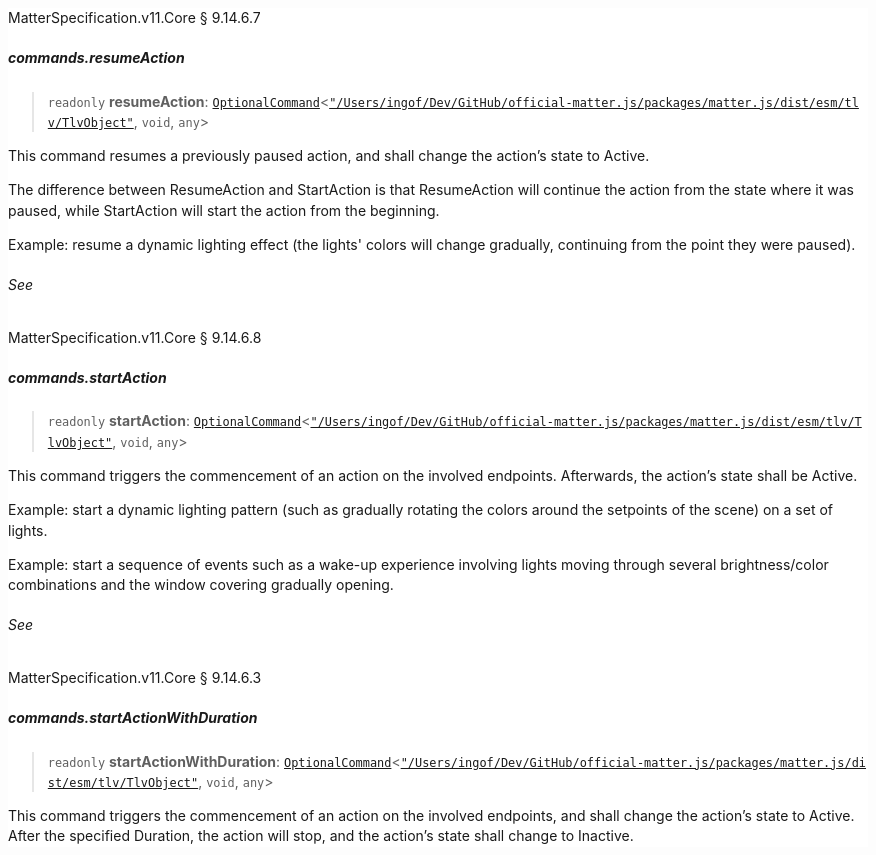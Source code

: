 MatterSpecification.v11.Core § 9.14.6.7

##### commands.resumeAction

> `readonly` **resumeAction**: [`OptionalCommand`](../../interfaces/OptionalCommand.md)\<[`"/Users/ingof/Dev/GitHub/official-matter.js/packages/matter.js/dist/esm/tlv/TlvObject"`](../../../certificate/-internal-/namespaces/Users_ingof_Dev_GitHub_official-matter.js_packages_matter.js_dist_esm_tlv_TlvObject/README.md), `void`, `any`\>

This command resumes a previously paused action, and shall change the action’s state to Active.

The difference between ResumeAction and StartAction is that ResumeAction will continue the action from
the state where it was paused, while StartAction will start the action from the beginning.

Example: resume a dynamic lighting effect (the lights' colors will change gradually, continuing from the
point they were paused).

###### See

MatterSpecification.v11.Core § 9.14.6.8

##### commands.startAction

> `readonly` **startAction**: [`OptionalCommand`](../../interfaces/OptionalCommand.md)\<[`"/Users/ingof/Dev/GitHub/official-matter.js/packages/matter.js/dist/esm/tlv/TlvObject"`](../../../certificate/-internal-/namespaces/Users_ingof_Dev_GitHub_official-matter.js_packages_matter.js_dist_esm_tlv_TlvObject/README.md), `void`, `any`\>

This command triggers the commencement of an action on the involved endpoints. Afterwards, the action’s
state shall be Active.

Example: start a dynamic lighting pattern (such as gradually rotating the colors around the setpoints of
the scene) on a set of lights.

Example: start a sequence of events such as a wake-up experience involving lights moving through several
brightness/color combinations and the window covering gradually opening.

###### See

MatterSpecification.v11.Core § 9.14.6.3

##### commands.startActionWithDuration

> `readonly` **startActionWithDuration**: [`OptionalCommand`](../../interfaces/OptionalCommand.md)\<[`"/Users/ingof/Dev/GitHub/official-matter.js/packages/matter.js/dist/esm/tlv/TlvObject"`](../../../certificate/-internal-/namespaces/Users_ingof_Dev_GitHub_official-matter.js_packages_matter.js_dist_esm_tlv_TlvObject/README.md), `void`, `any`\>

This command triggers the commencement of an action on the involved endpoints, and shall change the
action’s state to Active. After the specified Duration, the action will stop, and the action’s state
shall change to Inactive.
